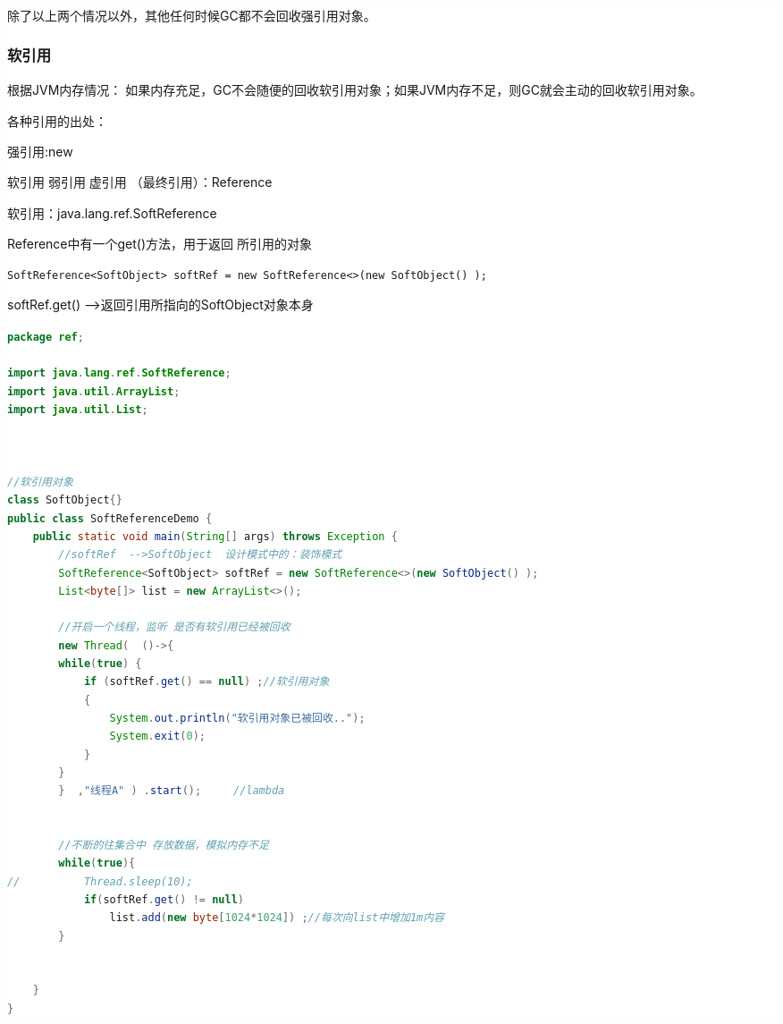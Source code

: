除了以上两个情况以外，其他任何时候GC都不会回收强引用对象。

### 软引用

根据JVM内存情况： 如果内存充足，GC不会随便的回收软引用对象；如果JVM内存不足，则GC就会主动的回收软引用对象。



各种引用的出处：

强引用:new

软引用 弱引用 虚引用 （最终引用）：Reference

软引用：java.lang.ref.SoftReference

Reference中有一个get()方法，用于返回 所引用的对象

```
SoftReference<SoftObject> softRef = new SoftReference<>(new SoftObject() );
```

softRef.get()  -->返回引用所指向的SoftObject对象本身

```java
package ref;

import java.lang.ref.SoftReference;
import java.util.ArrayList;
import java.util.List;



//软引用对象
class SoftObject{}
public class SoftReferenceDemo {
    public static void main(String[] args) throws Exception {
        //softRef  -->SoftObject  设计模式中的：装饰模式
        SoftReference<SoftObject> softRef = new SoftReference<>(new SoftObject() );
        List<byte[]> list = new ArrayList<>();

        //开启一个线程，监听 是否有软引用已经被回收
        new Thread(  ()->{
        while(true) {
            if (softRef.get() == null) ;//软引用对象
            {
                System.out.println("软引用对象已被回收..");
                System.exit(0);
            }
        }
        }  ,"线程A" ) .start();     //lambda


        //不断的往集合中 存放数据，模拟内存不足
        while(true){
//          Thread.sleep(10);
            if(softRef.get() != null)
                list.add(new byte[1024*1024]) ;//每次向list中增加1m内容
        }


    }
}

```
